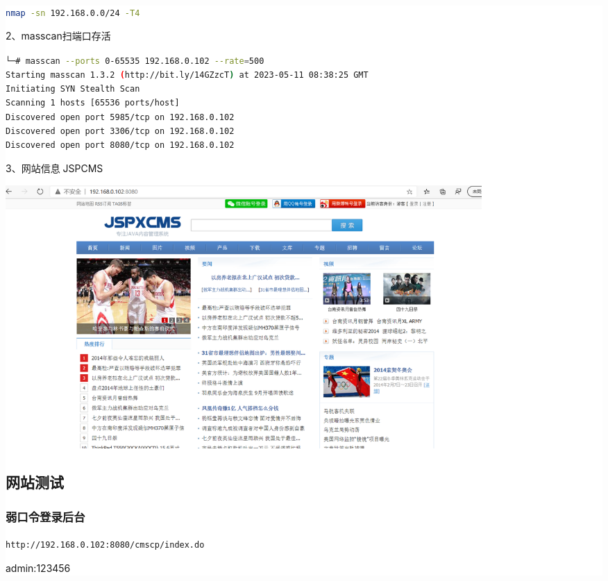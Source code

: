 ```bash
nmap -sn 192.168.0.0/24 -T4
```

2、masscan扫端口存活

```bash
└─# masscan --ports 0-65535 192.168.0.102 --rate=500                  
Starting masscan 1.3.2 (http://bit.ly/14GZzcT) at 2023-05-11 08:38:25 GMT
Initiating SYN Stealth Scan
Scanning 1 hosts [65536 ports/host]
Discovered open port 5985/tcp on 192.168.0.102                                 
Discovered open port 3306/tcp on 192.168.0.102                                 
Discovered open port 8080/tcp on 192.168.0.102    
```

3、网站信息  JSPCMS

<img src=".\图片\Snipaste_2023-05-11_16-50-27.png" alt="Snipaste_2023-05-11_16-50-27" style="zoom:67%;" />

## 网站测试

### 弱口令登录后台

```http
http://192.168.0.102:8080/cmscp/index.do
```

admin:123456
